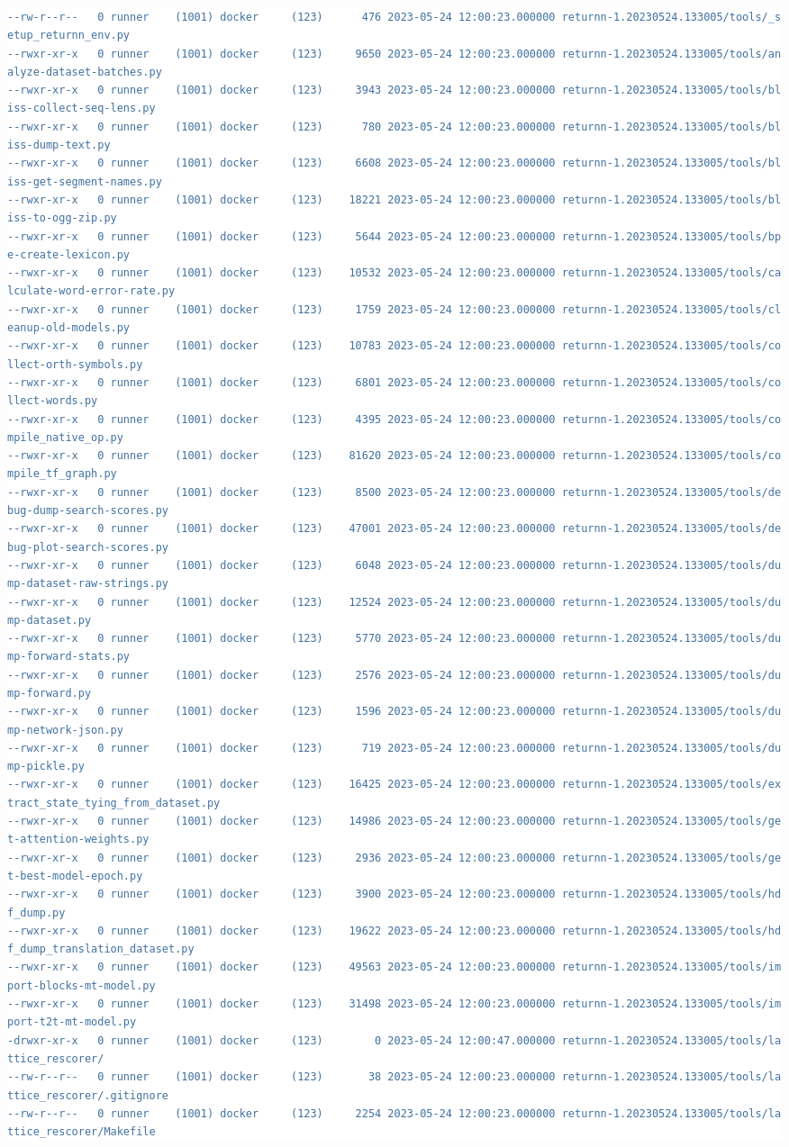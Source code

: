 ```diff
--rw-r--r--   0 runner    (1001) docker     (123)      476 2023-05-24 12:00:23.000000 returnn-1.20230524.133005/tools/_setup_returnn_env.py
--rwxr-xr-x   0 runner    (1001) docker     (123)     9650 2023-05-24 12:00:23.000000 returnn-1.20230524.133005/tools/analyze-dataset-batches.py
--rwxr-xr-x   0 runner    (1001) docker     (123)     3943 2023-05-24 12:00:23.000000 returnn-1.20230524.133005/tools/bliss-collect-seq-lens.py
--rwxr-xr-x   0 runner    (1001) docker     (123)      780 2023-05-24 12:00:23.000000 returnn-1.20230524.133005/tools/bliss-dump-text.py
--rwxr-xr-x   0 runner    (1001) docker     (123)     6608 2023-05-24 12:00:23.000000 returnn-1.20230524.133005/tools/bliss-get-segment-names.py
--rwxr-xr-x   0 runner    (1001) docker     (123)    18221 2023-05-24 12:00:23.000000 returnn-1.20230524.133005/tools/bliss-to-ogg-zip.py
--rwxr-xr-x   0 runner    (1001) docker     (123)     5644 2023-05-24 12:00:23.000000 returnn-1.20230524.133005/tools/bpe-create-lexicon.py
--rwxr-xr-x   0 runner    (1001) docker     (123)    10532 2023-05-24 12:00:23.000000 returnn-1.20230524.133005/tools/calculate-word-error-rate.py
--rwxr-xr-x   0 runner    (1001) docker     (123)     1759 2023-05-24 12:00:23.000000 returnn-1.20230524.133005/tools/cleanup-old-models.py
--rwxr-xr-x   0 runner    (1001) docker     (123)    10783 2023-05-24 12:00:23.000000 returnn-1.20230524.133005/tools/collect-orth-symbols.py
--rwxr-xr-x   0 runner    (1001) docker     (123)     6801 2023-05-24 12:00:23.000000 returnn-1.20230524.133005/tools/collect-words.py
--rwxr-xr-x   0 runner    (1001) docker     (123)     4395 2023-05-24 12:00:23.000000 returnn-1.20230524.133005/tools/compile_native_op.py
--rwxr-xr-x   0 runner    (1001) docker     (123)    81620 2023-05-24 12:00:23.000000 returnn-1.20230524.133005/tools/compile_tf_graph.py
--rwxr-xr-x   0 runner    (1001) docker     (123)     8500 2023-05-24 12:00:23.000000 returnn-1.20230524.133005/tools/debug-dump-search-scores.py
--rwxr-xr-x   0 runner    (1001) docker     (123)    47001 2023-05-24 12:00:23.000000 returnn-1.20230524.133005/tools/debug-plot-search-scores.py
--rwxr-xr-x   0 runner    (1001) docker     (123)     6048 2023-05-24 12:00:23.000000 returnn-1.20230524.133005/tools/dump-dataset-raw-strings.py
--rwxr-xr-x   0 runner    (1001) docker     (123)    12524 2023-05-24 12:00:23.000000 returnn-1.20230524.133005/tools/dump-dataset.py
--rwxr-xr-x   0 runner    (1001) docker     (123)     5770 2023-05-24 12:00:23.000000 returnn-1.20230524.133005/tools/dump-forward-stats.py
--rwxr-xr-x   0 runner    (1001) docker     (123)     2576 2023-05-24 12:00:23.000000 returnn-1.20230524.133005/tools/dump-forward.py
--rwxr-xr-x   0 runner    (1001) docker     (123)     1596 2023-05-24 12:00:23.000000 returnn-1.20230524.133005/tools/dump-network-json.py
--rwxr-xr-x   0 runner    (1001) docker     (123)      719 2023-05-24 12:00:23.000000 returnn-1.20230524.133005/tools/dump-pickle.py
--rwxr-xr-x   0 runner    (1001) docker     (123)    16425 2023-05-24 12:00:23.000000 returnn-1.20230524.133005/tools/extract_state_tying_from_dataset.py
--rwxr-xr-x   0 runner    (1001) docker     (123)    14986 2023-05-24 12:00:23.000000 returnn-1.20230524.133005/tools/get-attention-weights.py
--rwxr-xr-x   0 runner    (1001) docker     (123)     2936 2023-05-24 12:00:23.000000 returnn-1.20230524.133005/tools/get-best-model-epoch.py
--rwxr-xr-x   0 runner    (1001) docker     (123)     3900 2023-05-24 12:00:23.000000 returnn-1.20230524.133005/tools/hdf_dump.py
--rwxr-xr-x   0 runner    (1001) docker     (123)    19622 2023-05-24 12:00:23.000000 returnn-1.20230524.133005/tools/hdf_dump_translation_dataset.py
--rwxr-xr-x   0 runner    (1001) docker     (123)    49563 2023-05-24 12:00:23.000000 returnn-1.20230524.133005/tools/import-blocks-mt-model.py
--rwxr-xr-x   0 runner    (1001) docker     (123)    31498 2023-05-24 12:00:23.000000 returnn-1.20230524.133005/tools/import-t2t-mt-model.py
-drwxr-xr-x   0 runner    (1001) docker     (123)        0 2023-05-24 12:00:47.000000 returnn-1.20230524.133005/tools/lattice_rescorer/
--rw-r--r--   0 runner    (1001) docker     (123)       38 2023-05-24 12:00:23.000000 returnn-1.20230524.133005/tools/lattice_rescorer/.gitignore
--rw-r--r--   0 runner    (1001) docker     (123)     2254 2023-05-24 12:00:23.000000 returnn-1.20230524.133005/tools/lattice_rescorer/Makefile
```
